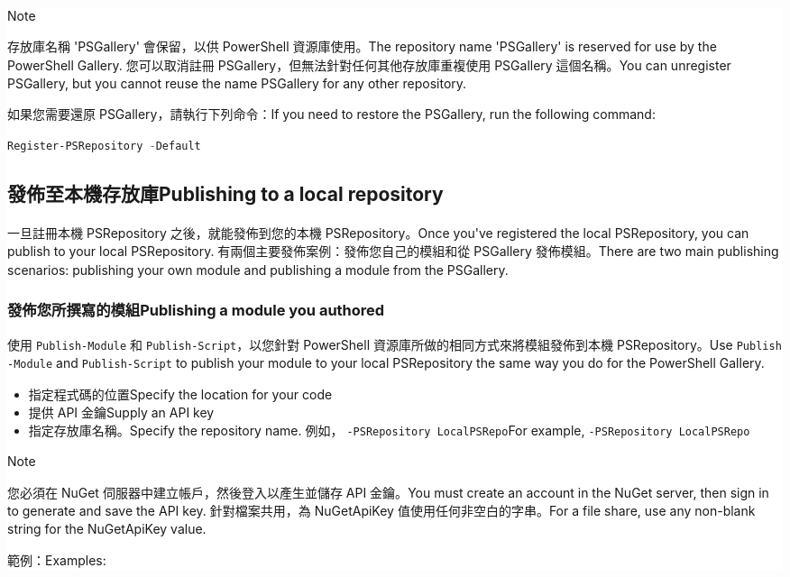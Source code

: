 > [!NOTE]
> <span data-ttu-id="8c52e-153">存放庫名稱 'PSGallery' 會保留，以供 PowerShell 資源庫使用。</span><span class="sxs-lookup"><span data-stu-id="8c52e-153">The repository name 'PSGallery' is reserved for use by the PowerShell Gallery.</span></span> <span data-ttu-id="8c52e-154">您可以取消註冊 PSGallery，但無法針對任何其他存放庫重複使用 PSGallery 這個名稱。</span><span class="sxs-lookup"><span data-stu-id="8c52e-154">You can unregister PSGallery, but you cannot reuse the name PSGallery for any other repository.</span></span>

<span data-ttu-id="8c52e-155">如果您需要還原 PSGallery，請執行下列命令：</span><span class="sxs-lookup"><span data-stu-id="8c52e-155">If you need to restore the PSGallery, run the following command:</span></span>

```powershell
Register-PSRepository -Default
```

## <a name="publishing-to-a-local-repository"></a><span data-ttu-id="8c52e-156">發佈至本機存放庫</span><span class="sxs-lookup"><span data-stu-id="8c52e-156">Publishing to a local repository</span></span>

<span data-ttu-id="8c52e-157">一旦註冊本機 PSRepository 之後，就能發佈到您的本機 PSRepository。</span><span class="sxs-lookup"><span data-stu-id="8c52e-157">Once you've registered the local PSRepository, you can publish to your local PSRepository.</span></span> <span data-ttu-id="8c52e-158">有兩個主要發佈案例：發佈您自己的模組和從 PSGallery 發佈模組。</span><span class="sxs-lookup"><span data-stu-id="8c52e-158">There are two main publishing scenarios: publishing your own module and publishing a module from the PSGallery.</span></span>

### <a name="publishing-a-module-you-authored"></a><span data-ttu-id="8c52e-159">發佈您所撰寫的模組</span><span class="sxs-lookup"><span data-stu-id="8c52e-159">Publishing a module you authored</span></span>

<span data-ttu-id="8c52e-160">使用 `Publish-Module` 和 `Publish-Script`，以您針對 PowerShell 資源庫所做的相同方式來將模組發佈到本機 PSRepository。</span><span class="sxs-lookup"><span data-stu-id="8c52e-160">Use `Publish-Module` and `Publish-Script` to publish your module to your local PSRepository the same way you do for the PowerShell Gallery.</span></span>

- <span data-ttu-id="8c52e-161">指定程式碼的位置</span><span class="sxs-lookup"><span data-stu-id="8c52e-161">Specify the location for your code</span></span>
- <span data-ttu-id="8c52e-162">提供 API 金鑰</span><span class="sxs-lookup"><span data-stu-id="8c52e-162">Supply an API key</span></span>
- <span data-ttu-id="8c52e-163">指定存放庫名稱。</span><span class="sxs-lookup"><span data-stu-id="8c52e-163">Specify the repository name.</span></span> <span data-ttu-id="8c52e-164">例如， `-PSRepository LocalPSRepo`</span><span class="sxs-lookup"><span data-stu-id="8c52e-164">For example, `-PSRepository LocalPSRepo`</span></span>

> [!NOTE]
> <span data-ttu-id="8c52e-165">您必須在 NuGet 伺服器中建立帳戶，然後登入以產生並儲存 API 金鑰。</span><span class="sxs-lookup"><span data-stu-id="8c52e-165">You must create an account in the NuGet server, then sign in to generate and save the API key.</span></span>
> <span data-ttu-id="8c52e-166">針對檔案共用，為 NuGetApiKey 值使用任何非空白的字串。</span><span class="sxs-lookup"><span data-stu-id="8c52e-166">For a file share, use any non-blank string for the NuGetApiKey value.</span></span>

<span data-ttu-id="8c52e-167">範例：</span><span class="sxs-lookup"><span data-stu-id="8c52e-167">Examples:</span></span>


[OfflinePowerShellGetDeploy]: https://www.powershellgallery.com/packages/OfflinePowerShellGetDeploy/0.1.1
[Nuget.Server]: /nuget/hosting-packages/nuget-server
[nuget.exe]: /nuget/tools/nuget-exe-cli-reference